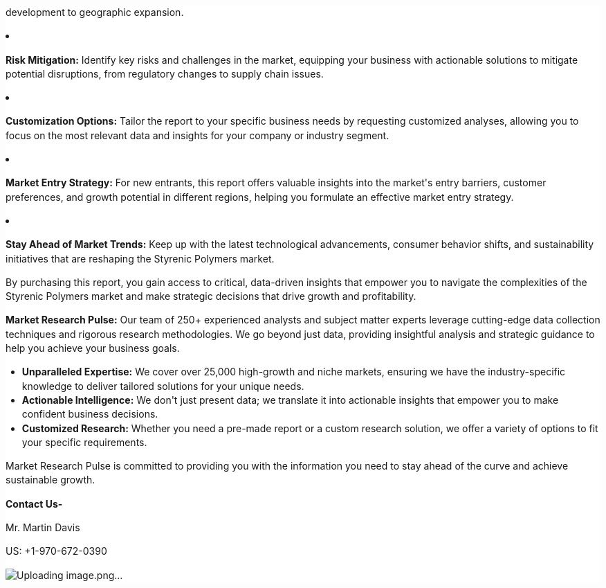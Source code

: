 development to geographic expansion.</p></li><li><p><strong>Risk Mitigation:</strong> Identify key risks and challenges in the market, equipping your business with actionable solutions to mitigate potential disruptions, from regulatory changes to supply chain issues.</p></li><li><p><strong>Customization Options:</strong> Tailor the report to your specific business needs by requesting customized analyses, allowing you to focus on the most relevant data and insights for your company or industry segment.</p></li><li><p><strong>Market Entry Strategy:</strong> For new entrants, this report offers valuable insights into the market's entry barriers, customer preferences, and growth potential in different regions, helping you formulate an effective market entry strategy.</p></li><li><p><strong>Stay Ahead of Market Trends:</strong> Keep up with the latest technological advancements, consumer behavior shifts, and sustainability initiatives that are reshaping the Styrenic Polymers market.</p></li></ol><p>By purchasing this report, you gain access to critical, data-driven insights that empower you to navigate the complexities of the Styrenic Polymers market and make strategic decisions that drive growth and profitability.</p><p><strong>Market Research Pulse:</strong>&nbsp;Our team of 250+ experienced analysts and subject matter experts leverage cutting-edge data collection techniques and rigorous research methodologies. We go beyond just data, providing insightful analysis and strategic guidance to help you achieve your business goals.</p><ul><li><strong>Unparalleled Expertise:</strong>&nbsp;We cover over 25,000 high-growth and niche markets, ensuring we have the industry-specific knowledge to deliver tailored solutions for your unique needs.</li><li><strong>Actionable Intelligence:</strong>&nbsp;We don't just present data; we translate it into actionable insights that empower you to make confident business decisions.</li><li><strong>Customized Research:</strong>&nbsp;Whether you need a pre-made report or a custom research solution, we offer a variety of options to fit your specific requirements.</li></ul><p>Market Research Pulse is committed to providing you with the information you need to stay ahead of the curve and achieve sustainable growth.</p><p><strong>Contact Us-</strong></p><p>Mr. Martin Davis</p><p>US: +1-970-672-0390</p>
![Uploading image.png…]()
